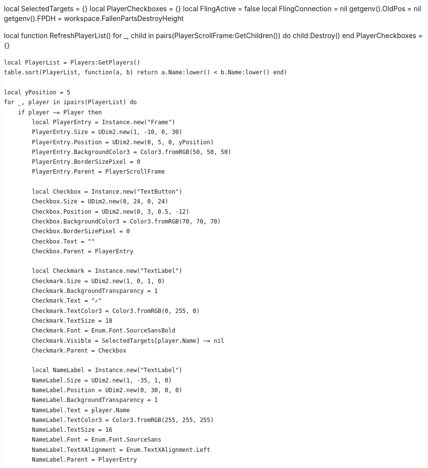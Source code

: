 local SelectedTargets = {}
local PlayerCheckboxes = {}
local FlingActive = false
local FlingConnection = nil
getgenv().OldPos = nil
getgenv().FPDH = workspace.FallenPartsDestroyHeight

local function RefreshPlayerList()
    for _, child in pairs(PlayerScrollFrame:GetChildren()) do
        child:Destroy()
    end
    PlayerCheckboxes = {}
    
    local PlayerList = Players:GetPlayers()
    table.sort(PlayerList, function(a, b) return a.Name:lower() < b.Name:lower() end)
    
    local yPosition = 5
    for _, player in ipairs(PlayerList) do
        if player ~= Player then
            local PlayerEntry = Instance.new("Frame")
            PlayerEntry.Size = UDim2.new(1, -10, 0, 30)
            PlayerEntry.Position = UDim2.new(0, 5, 0, yPosition)
            PlayerEntry.BackgroundColor3 = Color3.fromRGB(50, 50, 50)
            PlayerEntry.BorderSizePixel = 0
            PlayerEntry.Parent = PlayerScrollFrame
            
            local Checkbox = Instance.new("TextButton")
            Checkbox.Size = UDim2.new(0, 24, 0, 24)
            Checkbox.Position = UDim2.new(0, 3, 0.5, -12)
            Checkbox.BackgroundColor3 = Color3.fromRGB(70, 70, 70)
            Checkbox.BorderSizePixel = 0
            Checkbox.Text = ""
            Checkbox.Parent = PlayerEntry
            
            local Checkmark = Instance.new("TextLabel")
            Checkmark.Size = UDim2.new(1, 0, 1, 0)
            Checkmark.BackgroundTransparency = 1
            Checkmark.Text = "✓"
            Checkmark.TextColor3 = Color3.fromRGB(0, 255, 0)
            Checkmark.TextSize = 18
            Checkmark.Font = Enum.Font.SourceSansBold
            Checkmark.Visible = SelectedTargets[player.Name] ~= nil
            Checkmark.Parent = Checkbox
            
            local NameLabel = Instance.new("TextLabel")
            NameLabel.Size = UDim2.new(1, -35, 1, 0)
            NameLabel.Position = UDim2.new(0, 30, 0, 0)
            NameLabel.BackgroundTransparency = 1
            NameLabel.Text = player.Name
            NameLabel.TextColor3 = Color3.fromRGB(255, 255, 255)
            NameLabel.TextSize = 16
            NameLabel.Font = Enum.Font.SourceSans
            NameLabel.TextXAlignment = Enum.TextXAlignment.Left
            NameLabel.Parent = PlayerEntry
            